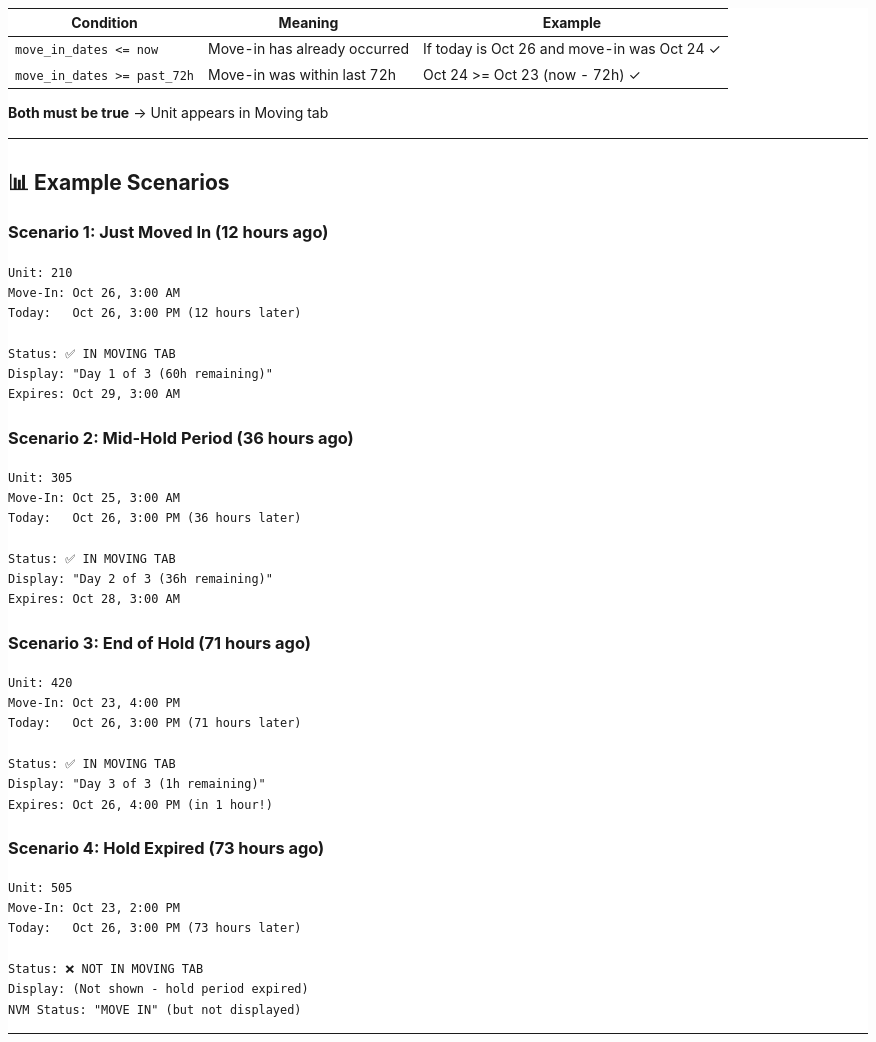 | Condition | Meaning | Example |
|-----------|---------|---------|
| `move_in_dates <= now` | Move-in has already occurred | If today is Oct 26 and move-in was Oct 24 ✓ |
| `move_in_dates >= past_72h` | Move-in was within last 72h | Oct 24 >= Oct 23 (now - 72h) ✓ |

**Both must be true** → Unit appears in Moving tab

---

## 📊 **Example Scenarios**

### **Scenario 1: Just Moved In (12 hours ago)**
```
Unit: 210
Move-In: Oct 26, 3:00 AM
Today:   Oct 26, 3:00 PM (12 hours later)

Status: ✅ IN MOVING TAB
Display: "Day 1 of 3 (60h remaining)"
Expires: Oct 29, 3:00 AM
```

### **Scenario 2: Mid-Hold Period (36 hours ago)**
```
Unit: 305
Move-In: Oct 25, 3:00 AM
Today:   Oct 26, 3:00 PM (36 hours later)

Status: ✅ IN MOVING TAB
Display: "Day 2 of 3 (36h remaining)"
Expires: Oct 28, 3:00 AM
```

### **Scenario 3: End of Hold (71 hours ago)**
```
Unit: 420
Move-In: Oct 23, 4:00 PM
Today:   Oct 26, 3:00 PM (71 hours later)

Status: ✅ IN MOVING TAB
Display: "Day 3 of 3 (1h remaining)"
Expires: Oct 26, 4:00 PM (in 1 hour!)
```

### **Scenario 4: Hold Expired (73 hours ago)**
```
Unit: 505
Move-In: Oct 23, 2:00 PM
Today:   Oct 26, 3:00 PM (73 hours later)

Status: ❌ NOT IN MOVING TAB
Display: (Not shown - hold period expired)
NVM Status: "MOVE IN" (but not displayed)
```

---